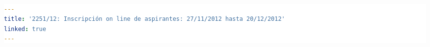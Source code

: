 ```yaml
---
title: '2251/12: Inscripción on line de aspirantes: 27/11/2012 hasta 20/12/2012'
linked: true
---
```


<!DOCTYPE html>
<html xmlns="http://www.w3.org/1999/xhtml" lang="" xml:lang="">
<head>
<title></title>
<meta http-equiv="Content-Type" content="text/html; charset=UTF-8"/>
<meta name="generator" content="pdftohtml 0.36"/>
<meta name="date" content="2013-09-24T15:16:54+00:00"/>
<style type="text/css">

</style>
</head>
<body bgcolor="#A0A0A0" vlink="blue" link="blue">
